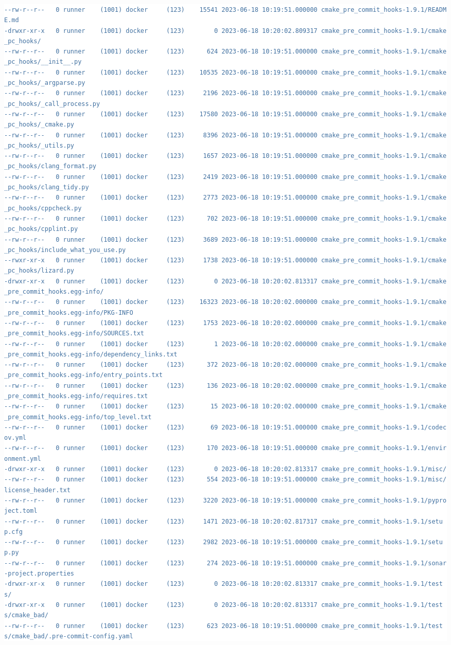 ```diff
--rw-r--r--   0 runner    (1001) docker     (123)    15541 2023-06-18 10:19:51.000000 cmake_pre_commit_hooks-1.9.1/README.md
-drwxr-xr-x   0 runner    (1001) docker     (123)        0 2023-06-18 10:20:02.809317 cmake_pre_commit_hooks-1.9.1/cmake_pc_hooks/
--rw-r--r--   0 runner    (1001) docker     (123)      624 2023-06-18 10:19:51.000000 cmake_pre_commit_hooks-1.9.1/cmake_pc_hooks/__init__.py
--rw-r--r--   0 runner    (1001) docker     (123)    10535 2023-06-18 10:19:51.000000 cmake_pre_commit_hooks-1.9.1/cmake_pc_hooks/_argparse.py
--rw-r--r--   0 runner    (1001) docker     (123)     2196 2023-06-18 10:19:51.000000 cmake_pre_commit_hooks-1.9.1/cmake_pc_hooks/_call_process.py
--rw-r--r--   0 runner    (1001) docker     (123)    17580 2023-06-18 10:19:51.000000 cmake_pre_commit_hooks-1.9.1/cmake_pc_hooks/_cmake.py
--rw-r--r--   0 runner    (1001) docker     (123)     8396 2023-06-18 10:19:51.000000 cmake_pre_commit_hooks-1.9.1/cmake_pc_hooks/_utils.py
--rw-r--r--   0 runner    (1001) docker     (123)     1657 2023-06-18 10:19:51.000000 cmake_pre_commit_hooks-1.9.1/cmake_pc_hooks/clang_format.py
--rw-r--r--   0 runner    (1001) docker     (123)     2419 2023-06-18 10:19:51.000000 cmake_pre_commit_hooks-1.9.1/cmake_pc_hooks/clang_tidy.py
--rw-r--r--   0 runner    (1001) docker     (123)     2773 2023-06-18 10:19:51.000000 cmake_pre_commit_hooks-1.9.1/cmake_pc_hooks/cppcheck.py
--rw-r--r--   0 runner    (1001) docker     (123)      702 2023-06-18 10:19:51.000000 cmake_pre_commit_hooks-1.9.1/cmake_pc_hooks/cpplint.py
--rw-r--r--   0 runner    (1001) docker     (123)     3689 2023-06-18 10:19:51.000000 cmake_pre_commit_hooks-1.9.1/cmake_pc_hooks/include_what_you_use.py
--rwxr-xr-x   0 runner    (1001) docker     (123)     1738 2023-06-18 10:19:51.000000 cmake_pre_commit_hooks-1.9.1/cmake_pc_hooks/lizard.py
-drwxr-xr-x   0 runner    (1001) docker     (123)        0 2023-06-18 10:20:02.813317 cmake_pre_commit_hooks-1.9.1/cmake_pre_commit_hooks.egg-info/
--rw-r--r--   0 runner    (1001) docker     (123)    16323 2023-06-18 10:20:02.000000 cmake_pre_commit_hooks-1.9.1/cmake_pre_commit_hooks.egg-info/PKG-INFO
--rw-r--r--   0 runner    (1001) docker     (123)     1753 2023-06-18 10:20:02.000000 cmake_pre_commit_hooks-1.9.1/cmake_pre_commit_hooks.egg-info/SOURCES.txt
--rw-r--r--   0 runner    (1001) docker     (123)        1 2023-06-18 10:20:02.000000 cmake_pre_commit_hooks-1.9.1/cmake_pre_commit_hooks.egg-info/dependency_links.txt
--rw-r--r--   0 runner    (1001) docker     (123)      372 2023-06-18 10:20:02.000000 cmake_pre_commit_hooks-1.9.1/cmake_pre_commit_hooks.egg-info/entry_points.txt
--rw-r--r--   0 runner    (1001) docker     (123)      136 2023-06-18 10:20:02.000000 cmake_pre_commit_hooks-1.9.1/cmake_pre_commit_hooks.egg-info/requires.txt
--rw-r--r--   0 runner    (1001) docker     (123)       15 2023-06-18 10:20:02.000000 cmake_pre_commit_hooks-1.9.1/cmake_pre_commit_hooks.egg-info/top_level.txt
--rw-r--r--   0 runner    (1001) docker     (123)       69 2023-06-18 10:19:51.000000 cmake_pre_commit_hooks-1.9.1/codecov.yml
--rw-r--r--   0 runner    (1001) docker     (123)      170 2023-06-18 10:19:51.000000 cmake_pre_commit_hooks-1.9.1/environment.yml
-drwxr-xr-x   0 runner    (1001) docker     (123)        0 2023-06-18 10:20:02.813317 cmake_pre_commit_hooks-1.9.1/misc/
--rw-r--r--   0 runner    (1001) docker     (123)      554 2023-06-18 10:19:51.000000 cmake_pre_commit_hooks-1.9.1/misc/license_header.txt
--rw-r--r--   0 runner    (1001) docker     (123)     3220 2023-06-18 10:19:51.000000 cmake_pre_commit_hooks-1.9.1/pyproject.toml
--rw-r--r--   0 runner    (1001) docker     (123)     1471 2023-06-18 10:20:02.817317 cmake_pre_commit_hooks-1.9.1/setup.cfg
--rw-r--r--   0 runner    (1001) docker     (123)     2982 2023-06-18 10:19:51.000000 cmake_pre_commit_hooks-1.9.1/setup.py
--rw-r--r--   0 runner    (1001) docker     (123)      274 2023-06-18 10:19:51.000000 cmake_pre_commit_hooks-1.9.1/sonar-project.properties
-drwxr-xr-x   0 runner    (1001) docker     (123)        0 2023-06-18 10:20:02.813317 cmake_pre_commit_hooks-1.9.1/tests/
-drwxr-xr-x   0 runner    (1001) docker     (123)        0 2023-06-18 10:20:02.813317 cmake_pre_commit_hooks-1.9.1/tests/cmake_bad/
--rw-r--r--   0 runner    (1001) docker     (123)      623 2023-06-18 10:19:51.000000 cmake_pre_commit_hooks-1.9.1/tests/cmake_bad/.pre-commit-config.yaml
```